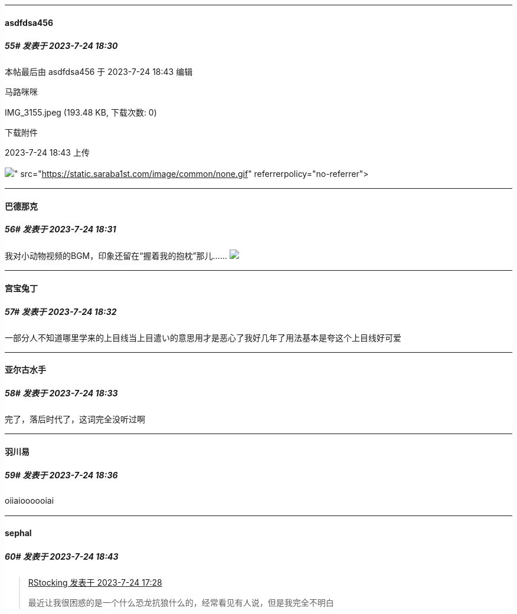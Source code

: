 *****

####  asdfdsa456  
##### 55#       发表于 2023-7-24 18:30

 本帖最后由 asdfdsa456 于 2023-7-24 18:43 编辑 

马路咪咪

IMG_3155.jpeg
(193.48 KB, 下载次数: 0)

下载附件

2023-7-24 18:43 上传

<img src="https://img.saraba1st.com/forum/202307/24/184314z6ivfv966y98ldlc.jpeg" referrerpolicy="no-referrer">" src="https://static.saraba1st.com/image/common/none.gif" referrerpolicy="no-referrer">

*****

####  巴德那克  
##### 56#       发表于 2023-7-24 18:31

我对小动物视频的BGM，印象还留在“握着我的抱枕”那儿…… <img src="https://static.saraba1st.com/image/smiley/face2017/009.gif" referrerpolicy="no-referrer">

*****

####  宫宝兔丁  
##### 57#       发表于 2023-7-24 18:32

一部分人不知道哪里学来的上目线当上目遣い的意思用才是恶心了我好几年了用法基本是夸这个上目线好可爱

*****

####  亚尔古水手  
##### 58#       发表于 2023-7-24 18:33

完了，落后时代了，这词完全没听过啊

*****

####  羽川易  
##### 59#       发表于 2023-7-24 18:36

oiiaioooooiai

*****

####  sephal  
##### 60#       发表于 2023-7-24 18:43

<blockquote><a href="httphttps://bbs.saraba1st.com/2b/forum.php?mod=redirect&amp;goto=findpost&amp;pid=61772471&amp;ptid=2145696" target="_blank">RStocking 发表于 2023-7-24 17:28</a>

最近让我很困惑的是一个什么恐龙抗狼什么的，经常看见有人说，但是我完全不明白
